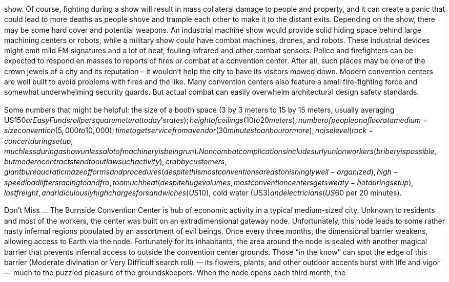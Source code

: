 show.
Of course, ﬁghting during a show will result in
mass collateral damage to people and property, and
it can create a panic that could lead to more deaths
as people shove and trample each other to make it
to the distant exits.
Depending on the show, there may be some hard
cover and potential weapons. An industrial machine
show would provide solid hiding space behind large
machining centers or robots, while a military show
could have combat machines, drones, and robots.
These industrial devices might emit mild EM signatures and a lot of heat, fouling infrared and other
combat sensors.
Police and ﬁreﬁghters can be expected to respond
en masses to reports of ﬁres or combat at a convention center. After all, such places may be one of
the crown jewels of a city and its reputation – it
wouldn’t help the city to have its visitors mowed
down. Modern convention centers are well built
to avoid problems with ﬁres and the like. Many
convention centers also feature a small ﬁre-ﬁghting force and somewhat underwhelming security
guards. But actual combat can easily overwhelm
architectural design safety standards.

Some numbers that might be helpful: the size of
a booth space (3 by 3 meters to 15 by 15 meters,
usually averaging US$150 or Easy Funds roll per
square meter at today’s rates); height of ceilings (10
to 20 meters); number of people on a ﬂoor at a
medium-size convention (5,000 to 10,000); time
to get service from a vendor (30 minutes to an hour
or more); noise level (rock-concert during setup,
much less during a show unless a lot of machinery
is being run).
Noncombat complications include surly union
workers (bribery is possible, but modern contracts
tend to outlaw such activity), crabby customers,
giant bureaucratic maze of forms and procedures
(despite this most conventions are astonishingly
well-organized), high-speed load lifters racing to
and fro, too much heat (despite huge volumes,
most convention centers get sweaty-hot during
setup), lost freight, and ridiculously high charges
for sandwiches (US$10), cold water (US$3) and
electricians (US$60 per 20 minutes).

Don’t Miss ...
The Burnside Convention Center is hub of
economic activity in a typical medium-sized city.
Unknown to residents and most of the workers, the
center was built on an extradimensional gateway
node. Unfortunately, this node leads to some rather
nasty infernal regions populated by an assortment
of evil beings.
Once every three months, the dimensional barrier weakens, allowing access to Earth via the node.
Fortunately for its inhabitants, the area around the
node is sealed with another magical barrier that
prevents infernal access to outside the convention
center grounds. Those “in the know” can spot the
edge of this barrier (Moderate divination or Very
Diﬃcult search roll) — its ﬂowers, plants, and other
outdoor accents burst with life and vigor — much
to the puzzled pleasure of the groundskeepers.
When the node opens each third month, the